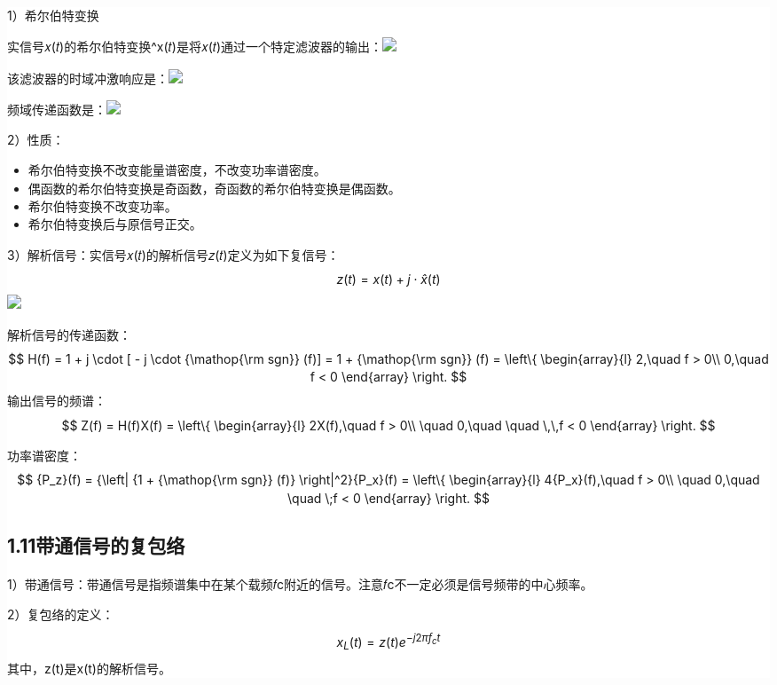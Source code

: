 1）希尔伯特变换

实信号𝑥(𝑡)的希尔伯特变换^x(𝑡)是将𝑥(𝑡)通过一个特定滤波器的输出：![](https://s2.loli.net/2022/03/16/yuJjLFtszo1R3w4.png)

该滤波器的时域冲激响应是：![](https://s2.loli.net/2022/03/16/x9eiVOIC2LG3wEF.png)

频域传递函数是：![](https://s2.loli.net/2022/03/16/JysFcYRq3geHxPu.png)

2）性质：

* 希尔伯特变换不改变能量谱密度，不改变功率谱密度。
* 偶函数的希尔伯特变换是奇函数，奇函数的希尔伯特变换是偶函数。
* 希尔伯特变换不改变功率。
* 希尔伯特变换后与原信号正交。

3）解析信号：实信号𝑥(𝑡)的解析信号𝑧(𝑡)定义为如下复信号：
$$
z(t) = x(t) + j \cdot \hat x(t)
$$
![](https://s2.loli.net/2022/03/16/U3DpAx9iNe7abWv.png)

解析信号的传递函数：
$$
H(f) = 1 + j \cdot [ - j \cdot {\mathop{\rm sgn}} (f)] = 1 + {\mathop{\rm sgn}} (f) = \left\{ \begin{array}{l}
2,\quad f > 0\\
0,\quad f < 0
\end{array} \right.
$$
输出信号的频谱：
$$
Z(f) = H(f)X(f) = \left\{ \begin{array}{l}
2X(f),\quad f > 0\\
\quad 0,\quad \quad \,\,f < 0
\end{array} \right.
$$

功率谱密度：
$$
{P_z}(f) = {\left| {1 + {\mathop{\rm sgn}} (f)} \right|^2}{P_x}(f) = \left\{ \begin{array}{l}
4{P_x}(f),\quad f > 0\\
\quad 0,\quad \quad \;f < 0
\end{array} \right.
$$

## 1.11带通信号的复包络

1）带通信号：带通信号是指频谱集中在某个载频𝑓c附近的信号。注意𝑓c不一定必须是信号频带的中心频率。

2）复包络的定义：
$$
{x_L}(t) = z(t){e^{ - j2\pi {f_c}t}}
$$
其中，z(t)是x(t)的解析信号。

